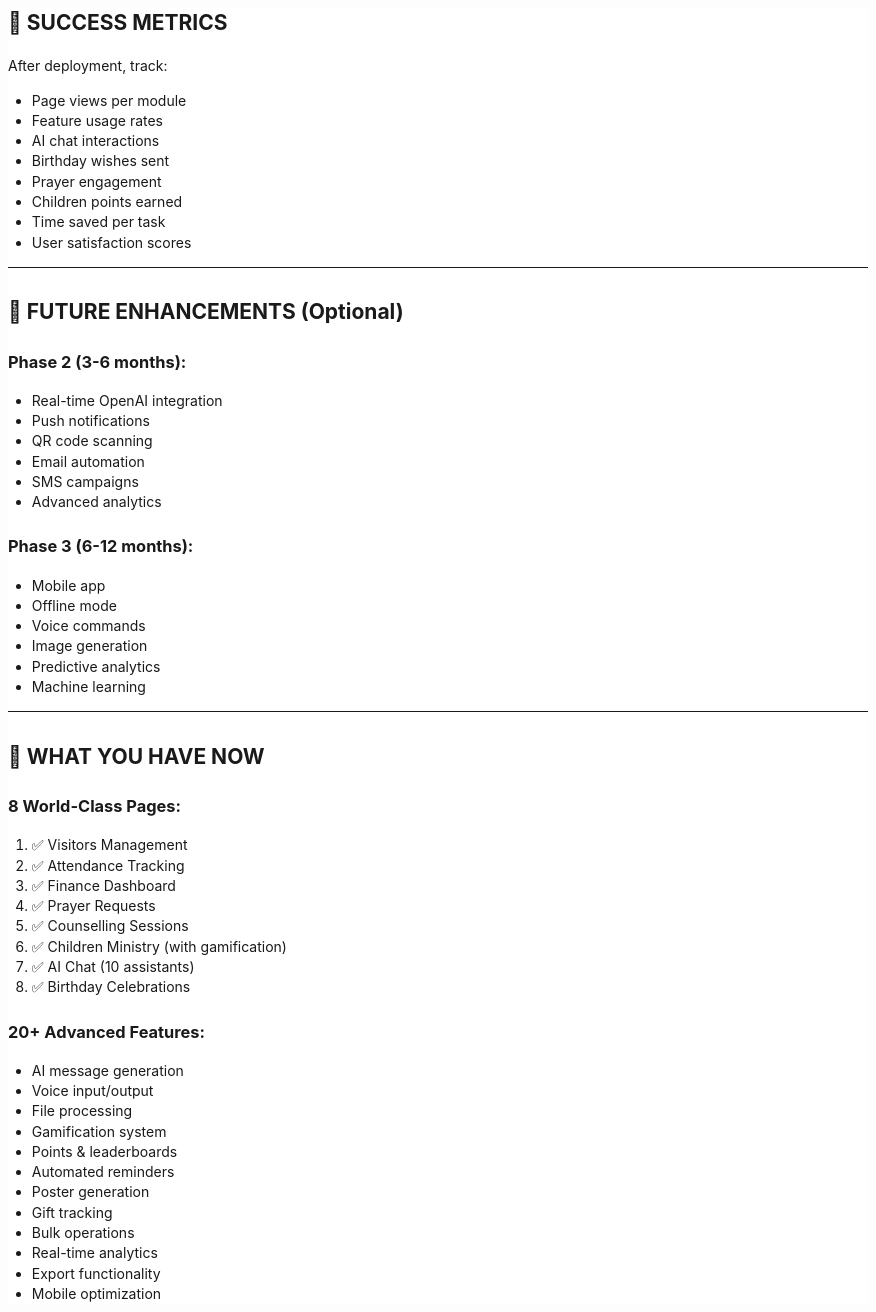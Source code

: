 
## 🎊 SUCCESS METRICS

After deployment, track:
- Page views per module
- Feature usage rates
- AI chat interactions
- Birthday wishes sent
- Prayer engagement
- Children points earned
- Time saved per task
- User satisfaction scores

---

## 🔮 FUTURE ENHANCEMENTS (Optional)

### Phase 2 (3-6 months):
- Real-time OpenAI integration
- Push notifications
- QR code scanning
- Email automation
- SMS campaigns
- Advanced analytics

### Phase 3 (6-12 months):
- Mobile app
- Offline mode
- Voice commands
- Image generation
- Predictive analytics
- Machine learning

---

## 💪 WHAT YOU HAVE NOW

### 8 World-Class Pages:
1. ✅ Visitors Management
2. ✅ Attendance Tracking
3. ✅ Finance Dashboard
4. ✅ Prayer Requests
5. ✅ Counselling Sessions
6. ✅ Children Ministry (with gamification)
7. ✅ AI Chat (10 assistants)
8. ✅ Birthday Celebrations

### 20+ Advanced Features:
- AI message generation
- Voice input/output
- File processing
- Gamification system
- Points & leaderboards
- Automated reminders
- Poster generation
- Gift tracking
- Bulk operations
- Real-time analytics
- Export functionality
- Mobile optimization
